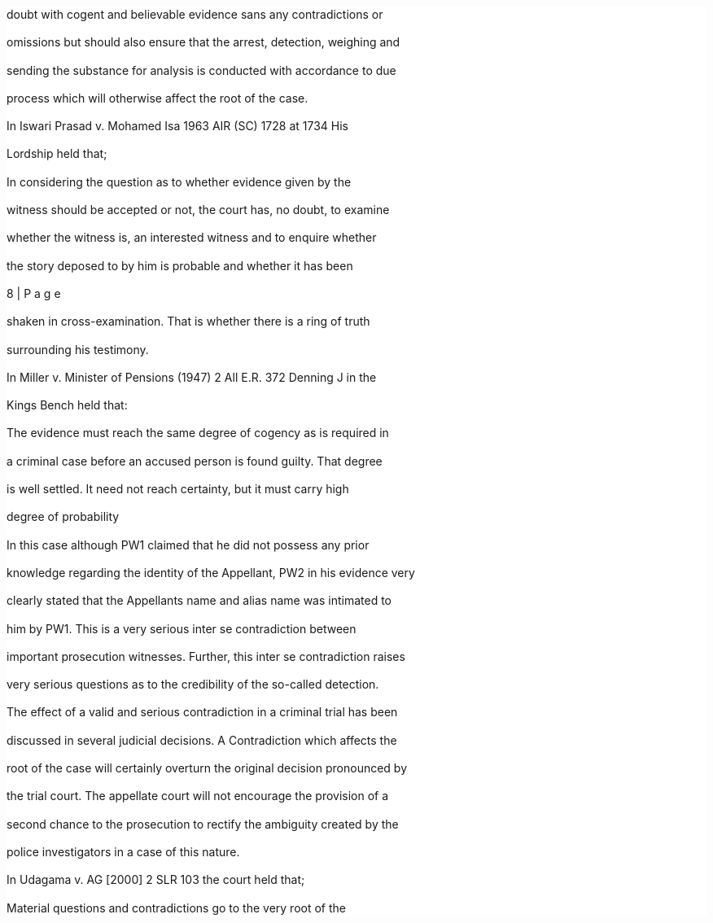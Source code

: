 doubt with cogent and believable evidence sans any contradictions or

omissions but should also ensure that the arrest, detection, weighing and

sending the substance for analysis is conducted with accordance to due

process which will otherwise affect the root of the case.

In Iswari Prasad v. Mohamed Isa 1963 AIR (SC) 1728 at 1734 His

Lordship held that;

In considering the question as to whether evidence given by the

witness should be accepted or not, the court has, no doubt, to examine

whether the witness is, an interested witness and to enquire whether

the story deposed to by him is probable and whether it has been

8 | P a g e

shaken in cross-examination. That is whether there is a ring of truth

surrounding his testimony.

In Miller v. Minister of Pensions (1947) 2 All E.R. 372 Denning J in the

Kings Bench held that:

The evidence must reach the same degree of cogency as is required in

a criminal case before an accused person is found guilty. That degree

is well settled. It need not reach certainty, but it must carry high

degree of probability

In this case although PW1 claimed that he did not possess any prior

knowledge regarding the identity of the Appellant, PW2 in his evidence very

clearly stated that the Appellants name and alias name was intimated to

him by PW1. This is a very serious inter se contradiction between

important prosecution witnesses. Further, this inter se contradiction raises

very serious questions as to the credibility of the so-called detection.

The effect of a valid and serious contradiction in a criminal trial has been

discussed in several judicial decisions. A Contradiction which affects the

root of the case will certainly overturn the original decision pronounced by

the trial court. The appellate court will not encourage the provision of a

second chance to the prosecution to rectify the ambiguity created by the

police investigators in a case of this nature.

In Udagama v. AG [2000] 2 SLR 103 the court held that;

Material questions and contradictions go to the very root of the
